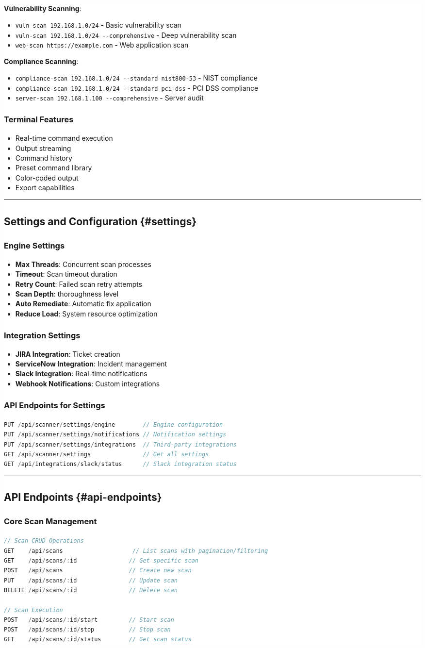 **Vulnerability Scanning**:
- `vuln-scan 192.168.1.0/24` - Basic vulnerability scan
- `vuln-scan 192.168.1.0/24 --comprehensive` - Deep vulnerability scan
- `web-scan https://example.com` - Web application scan

**Compliance Scanning**:
- `compliance-scan 192.168.1.0/24 --standard nist800-53` - NIST compliance
- `compliance-scan 192.168.1.0/24 --standard pci-dss` - PCI DSS compliance
- `server-scan 192.168.1.100 --comprehensive` - Server audit

### Terminal Features
- Real-time command execution
- Output streaming
- Command history
- Preset command library
- Color-coded output
- Export capabilities

---

## Settings and Configuration {#settings}

### Engine Settings
- **Max Threads**: Concurrent scan processes
- **Timeout**: Scan timeout duration
- **Retry Count**: Failed scan retry attempts
- **Scan Depth**: thoroughness level
- **Auto Remediate**: Automatic fix application
- **Reduce Load**: System resource optimization

### Integration Settings
- **JIRA Integration**: Ticket creation
- **ServiceNow Integration**: Incident management
- **Slack Integration**: Real-time notifications
- **Webhook Notifications**: Custom integrations

### API Endpoints for Settings
```typescript
PUT /api/scanner/settings/engine        // Engine configuration
PUT /api/scanner/settings/notifications // Notification settings
PUT /api/scanner/settings/integrations  // Third-party integrations
GET /api/scanner/settings               // Get all settings
GET /api/integrations/slack/status      // Slack integration status
```

---

## API Endpoints {#api-endpoints}

### Core Scan Management
```typescript
// Scan CRUD Operations
GET    /api/scans                    // List scans with pagination/filtering
GET    /api/scans/:id               // Get specific scan
POST   /api/scans                   // Create new scan
PUT    /api/scans/:id               // Update scan
DELETE /api/scans/:id               // Delete scan

// Scan Execution
POST   /api/scans/:id/start         // Start scan
POST   /api/scans/:id/stop          // Stop scan
GET    /api/scans/:id/status        // Get scan status

```